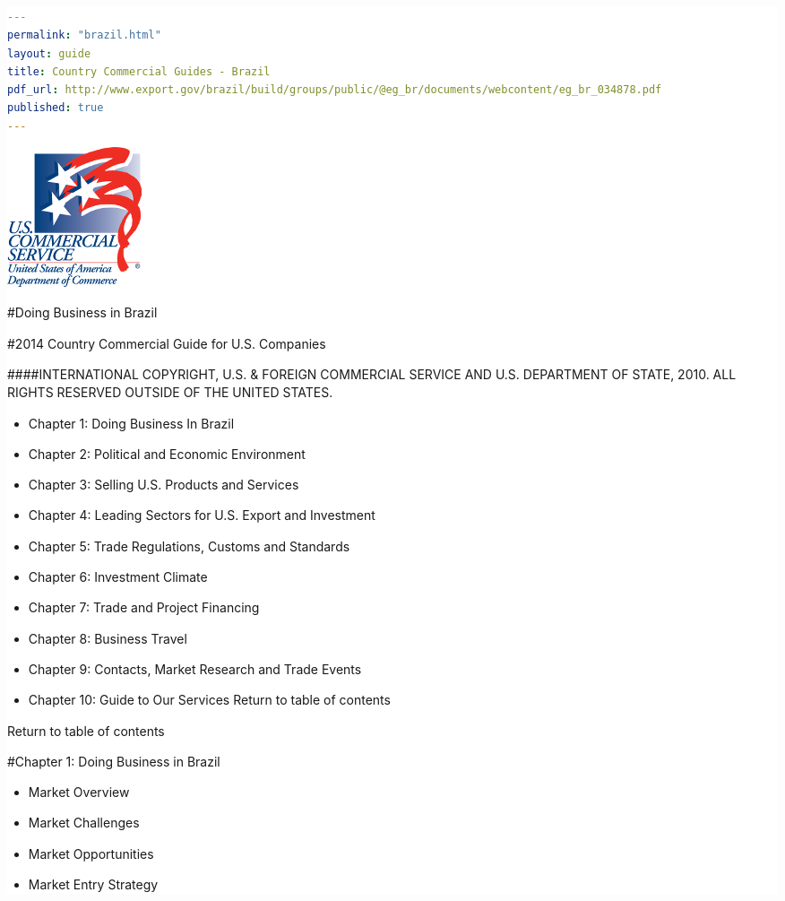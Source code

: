 ```yaml
---
permalink: "brazil.html"
layout: guide
title: Country Commercial Guides - Brazil
pdf_url: http://www.export.gov/brazil/build/groups/public/@eg_br/documents/webcontent/eg_br_034878.pdf
published: true
---
```


![Market](images/us-commercial-service.png)

#Doing Business in Brazil

#2014 Country Commercial Guide for U.S. Companies

####INTERNATIONAL COPYRIGHT, U.S. & FOREIGN COMMERCIAL SERVICE AND U.S. DEPARTMENT OF STATE, 2010. ALL RIGHTS RESERVED OUTSIDE OF THE UNITED STATES.

* Chapter 1: Doing Business In Brazil

* Chapter 2: Political and Economic Environment

* Chapter 3: Selling U.S. Products and Services

* Chapter 4: Leading Sectors for U.S. Export and Investment

* Chapter 5: Trade Regulations, Customs and Standards

* Chapter 6: Investment Climate

* Chapter 7: Trade and Project Financing

* Chapter 8: Business Travel

* Chapter 9: Contacts, Market Research and Trade Events

* Chapter 10: Guide to Our Services Return to table of contents

Return to table of contents

#Chapter 1: Doing Business in Brazil

* Market Overview

* Market Challenges

* Market Opportunities

* Market Entry Strategy
